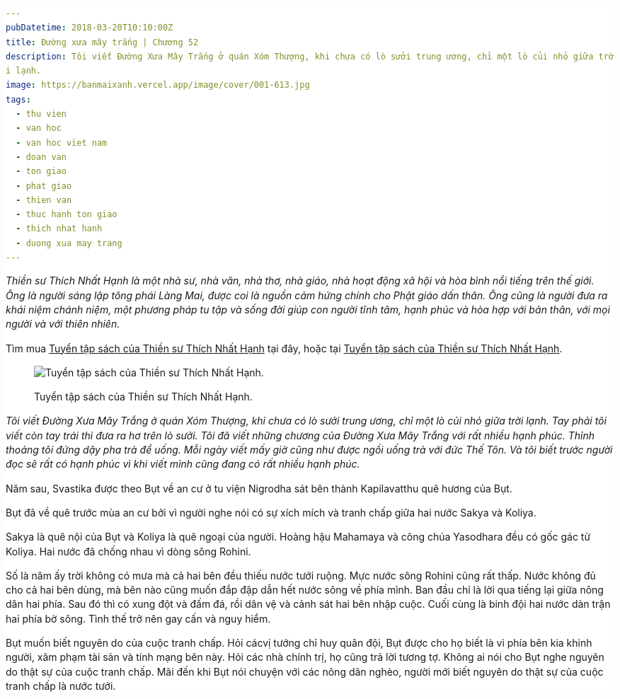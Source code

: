 ```yaml
---
pubDatetime: 2018-03-20T10:10:00Z
title: Đường xưa mây trắng | Chương 52
description: Tôi viết Đường Xưa Mây Trắng ở quán Xóm Thượng, khi chưa có lò sưởi trung ương, chỉ một lò củi nhỏ giữa trời lạnh.
image: https://banmaixanh.vercel.app/image/cover/001-613.jpg
tags:
  - thu vien
  - van hoc
  - van hoc viet nam
  - doan van
  - ton giao
  - phat giao
  - thien van
  - thuc hanh ton giao
  - thich nhat hanh
  - duong xua may trang
---
```


_Thiền sư Thích Nhất Hạnh là một nhà sư, nhà văn, nhà thơ, nhà giáo, nhà hoạt động xã hội và hòa bình nổi tiếng trên thế giới. Ông là người sáng lập tông phái Làng Mai, được coi là nguồn cảm hứng chính cho Phật giáo dấn thân. Ông cũng là người đưa ra khái niệm chánh niệm, một phương pháp tu tập và sống đời giúp con người tĩnh tâm, hạnh phúc và hòa hợp với bản thân, với mọi người và với thiên nhiên._

Tìm mua [Tuyển tập sách của Thiền sư Thích Nhất Hạnh](https://shope.ee/2q52sL8Etn) tại đây, hoặc tại [Tuyển tập sách của Thiền sư Thích Nhất Hạnh](https://shope.ee/7zn92I83dd).

<figure><img src="https://banmaixanh.vercel.app/image/article/thich-nhat-hanh-0102.jpg" alt="Tuyển tập sách của Thiền sư Thích Nhất Hạnh." title="Tuyển tập sách của Thiền sư Thích Nhất Hạnh." height=100% width=100%><figcaption><p>Tuyển tập sách của Thiền sư Thích Nhất Hạnh.</p></figcaption></figure>

_Tôi viết Đường Xưa Mây Trắng ở quán Xóm Thượng, khi chưa có lò sưởi trung ương, chỉ một lò củi nhỏ giữa trời lạnh. Tay phải tôi viết còn tay trái thì đưa ra hơ trên lò sưởi. Tôi đã viết những chương của Đường Xưa Mây Trắng với rất nhiều hạnh phúc. Thỉnh thoảng tôi đứng dậy pha trà để uống. Mỗi ngày viết mấy giờ cũng như được ngồi uống trà với đức Thế Tôn. Và tôi biết trước người đọc sẽ rất có hạnh phúc vì khi viết mình cũng đang có rất nhiều hạnh phúc._

Năm sau, Svastika được theo Bụt về an cư ở tu viện Nigrodha sát bên thành Kapilavatthu quê hương của Bụt.

Bụt đã về quê trước mùa an cư bởi vì người nghe nói có sự xích mích và tranh chấp giữa hai nước Sakya và Koliya.

Sakya là quê nội của Bụt và Koliya là quê ngoại của người. Hoàng hậu Mahamaya và công chúa Yasodhara đều có gốc gác từ Koliya. Hai nước đã chống nhau vì dòng sông Rohini.

Số là năm ấy trời không có mưa mà cả hai bên đều thiếu nước tưới ruộng. Mực nước sông Rohini cũng rất thấp. Nước không đủ cho cả hai bên dùng, mà bên nào cũng muốn đắp đập dẫn hết nước sông về phía mình. Ban đầu chỉ là lời qua tiếng lại giữa nông dân hai phía. Sau đó thì có xung đột và đấm đá, rồi dân vệ và cảnh sát hai bên nhập cuộc. Cuối cùng là binh đội hai nước dàn trận hai phía bờ sông. Tình thế trở nên gay cấn và nguy hiểm.

Bụt muốn biết nguyên do của cuộc tranh chấp. Hỏi cácvị tướng chỉ huy quân đội, Bụt được cho họ biết là vì phía bên kia khinh người, xâm phạm tài sản và tính mạng bên này. Hỏi các nhà chính trị, họ cũng trả lời tương tợ. Không ai nói cho Bụt nghe nguyên do thật sự của cuộc tranh chấp. Mãi đến khi Bụt nói chuyện với các nông dân nghèo, người mới biết nguyên do thật sự của cuộc tranh chấp là nước tưới.
